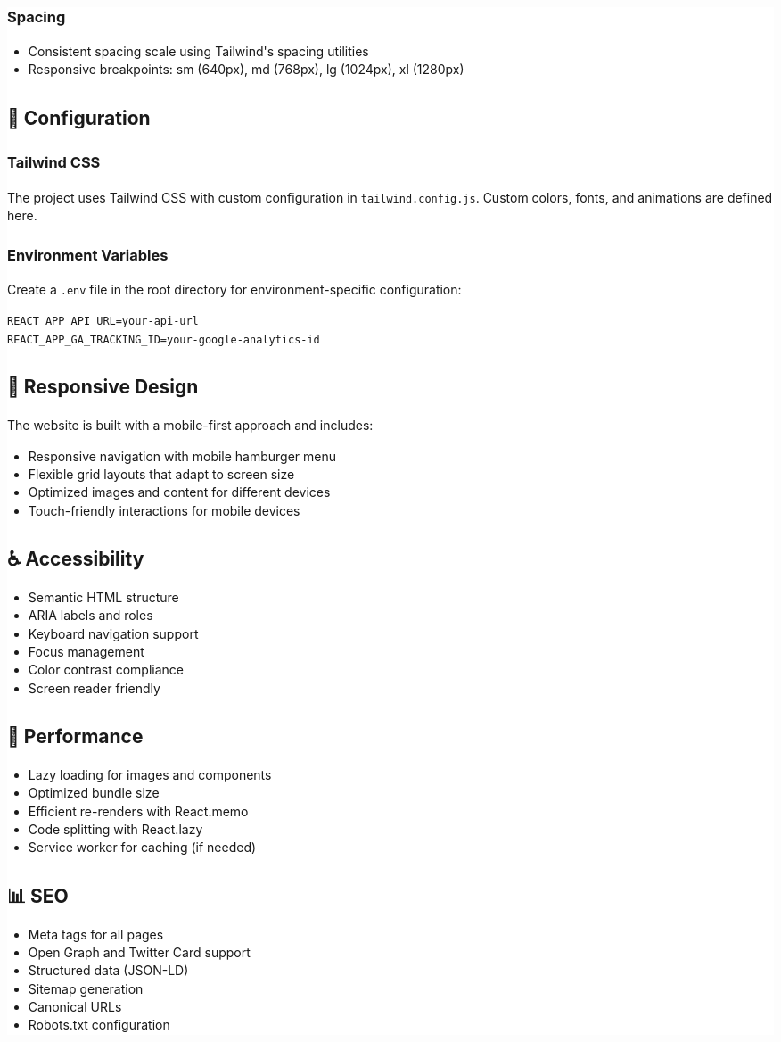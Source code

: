 ### Spacing
- Consistent spacing scale using Tailwind's spacing utilities
- Responsive breakpoints: sm (640px), md (768px), lg (1024px), xl (1280px)

## 🔧 Configuration

### Tailwind CSS
The project uses Tailwind CSS with custom configuration in `tailwind.config.js`. Custom colors, fonts, and animations are defined here.

### Environment Variables
Create a `.env` file in the root directory for environment-specific configuration:

```env
REACT_APP_API_URL=your-api-url
REACT_APP_GA_TRACKING_ID=your-google-analytics-id
```

## 📱 Responsive Design

The website is built with a mobile-first approach and includes:
- Responsive navigation with mobile hamburger menu
- Flexible grid layouts that adapt to screen size
- Optimized images and content for different devices
- Touch-friendly interactions for mobile devices

## ♿ Accessibility

- Semantic HTML structure
- ARIA labels and roles
- Keyboard navigation support
- Focus management
- Color contrast compliance
- Screen reader friendly

## 🚀 Performance

- Lazy loading for images and components
- Optimized bundle size
- Efficient re-renders with React.memo
- Code splitting with React.lazy
- Service worker for caching (if needed)

## 📊 SEO

- Meta tags for all pages
- Open Graph and Twitter Card support
- Structured data (JSON-LD)
- Sitemap generation
- Canonical URLs
- Robots.txt configuration
